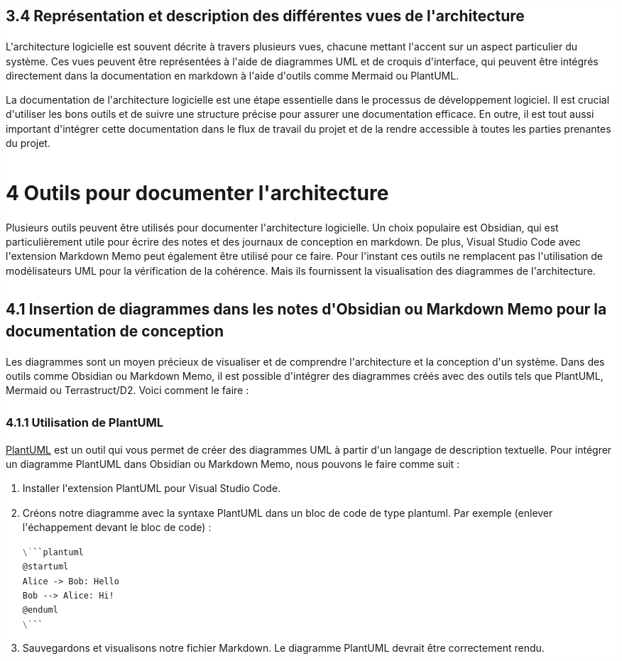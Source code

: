 ## 3.4 Représentation et description des différentes vues de l'architecture

L'architecture logicielle est souvent décrite à travers plusieurs vues, chacune mettant l'accent sur un aspect particulier du système. Ces vues peuvent être représentées à l'aide de diagrammes UML et de croquis d'interface, qui peuvent être intégrés directement dans la documentation en markdown à l'aide d'outils comme Mermaid ou PlantUML.

La documentation de l'architecture logicielle est une étape essentielle dans le processus de développement logiciel. Il est crucial d'utiliser les bons outils et de suivre une structure précise pour assurer une documentation efficace. En outre, il est tout aussi important d'intégrer cette documentation dans le flux de travail du projet et de la rendre accessible à toutes les parties prenantes du projet.

# 4 Outils pour documenter l'architecture

Plusieurs outils peuvent être utilisés pour documenter l'architecture logicielle. Un choix populaire est Obsidian, qui est particulièrement utile pour écrire des notes et des journaux de conception en markdown. De plus, Visual Studio Code avec l'extension Markdown Memo peut également être utilisé pour ce faire. Pour l'instant ces outils ne remplacent pas l'utilisation de modélisateurs UML pour la vérification de la cohérence.
Mais ils fournissent la visualisation des diagrammes de l'architecture.

## 4.1 Insertion de diagrammes dans les notes d'Obsidian ou Markdown Memo pour la documentation de conception

Les diagrammes sont un moyen précieux de visualiser et de comprendre l'architecture et la conception d'un système. Dans des outils comme Obsidian ou Markdown Memo, il est possible d'intégrer des diagrammes créés avec des outils tels que PlantUML, Mermaid ou Terrastruct/D2. Voici comment le faire :

### 4.1.1 Utilisation de PlantUML

[PlantUML](https://www.plantuml.com/fr/) est un outil qui vous permet de créer des diagrammes UML à partir d'un langage de description textuelle. Pour intégrer un diagramme PlantUML dans Obsidian ou Markdown Memo, nous pouvons le faire comme suit :

1. Installer l'extension PlantUML pour Visual Studio Code.
2. Créons notre diagramme avec la syntaxe PlantUML dans un bloc de code de type plantuml. Par exemple (enlever l'échappement devant le bloc de code) :

    ```markdown
    \```plantuml
    @startuml
    Alice -> Bob: Hello
    Bob --> Alice: Hi!
    @enduml
    \```
    ```

3. Sauvegardons et visualisons notre fichier Markdown. Le diagramme PlantUML devrait être correctement rendu.
